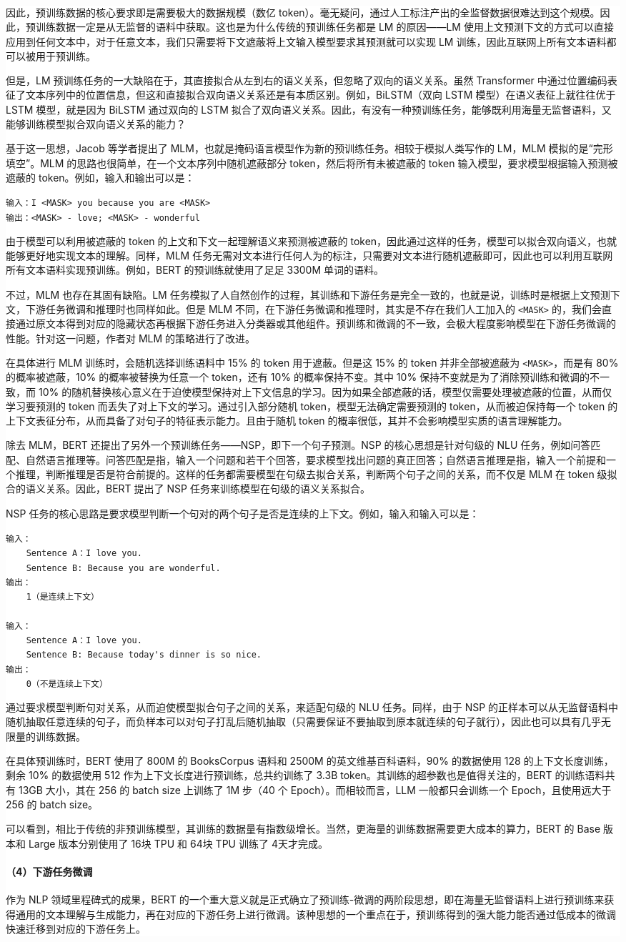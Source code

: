 因此，预训练数据的核心要求即是需要极大的数据规模（数亿 token）。毫无疑问，通过人工标注产出的全监督数据很难达到这个规模。因此，预训练数据一定是从无监督的语料中获取。这也是为什么传统的预训练任务都是 LM 的原因——LM 使用上文预测下文的方式可以直接应用到任何文本中，对于任意文本，我们只需要将下文遮蔽将上文输入模型要求其预测就可以实现 LM 训练，因此互联网上所有文本语料都可以被用于预训练。

但是，LM 预训练任务的一大缺陷在于，其直接拟合从左到右的语义关系，但忽略了双向的语义关系。虽然 Transformer 中通过位置编码表征了文本序列中的位置信息，但这和直接拟合双向语义关系还是有本质区别。例如，BiLSTM（双向 LSTM 模型）在语义表征上就往往优于 LSTM 模型，就是因为 BiLSTM 通过双向的 LSTM 拟合了双向语义关系。因此，有没有一种预训练任务，能够既利用海量无监督语料，又能够训练模型拟合双向语义关系的能力？

基于这一思想，Jacob 等学者提出了 MLM，也就是掩码语言模型作为新的预训练任务。相较于模拟人类写作的 LM，MLM 模拟的是“完形填空”。MLM 的思路也很简单，在一个文本序列中随机遮蔽部分 token，然后将所有未被遮蔽的 token 输入模型，要求模型根据输入预测被遮蔽的 token。例如，输入和输出可以是：

    输入：I <MASK> you because you are <MASK>
    输出：<MASK> - love; <MASK> - wonderful

由于模型可以利用被遮蔽的 token 的上文和下文一起理解语义来预测被遮蔽的 token，因此通过这样的任务，模型可以拟合双向语义，也就能够更好地实现文本的理解。同样，MLM 任务无需对文本进行任何人为的标注，只需要对文本进行随机遮蔽即可，因此也可以利用互联网所有文本语料实现预训练。例如，BERT 的预训练就使用了足足 3300M 单词的语料。

不过，MLM 也存在其固有缺陷。LM 任务模拟了人自然创作的过程，其训练和下游任务是完全一致的，也就是说，训练时是根据上文预测下文，下游任务微调和推理时也同样如此。但是 MLM 不同，在下游任务微调和推理时，其实是不存在我们人工加入的 `<MASK>` 的，我们会直接通过原文本得到对应的隐藏状态再根据下游任务进入分类器或其他组件。预训练和微调的不一致，会极大程度影响模型在下游任务微调的性能。针对这一问题，作者对 MLM 的策略进行了改进。

在具体进行 MLM 训练时，会随机选择训练语料中 15% 的 token 用于遮蔽。但是这 15% 的 token 并非全部被遮蔽为 `<MASK>`，而是有 80% 的概率被遮蔽，10% 的概率被替换为任意一个 token，还有 10% 的概率保持不变。其中 10% 保持不变就是为了消除预训练和微调的不一致，而 10% 的随机替换核心意义在于迫使模型保持对上下文信息的学习。因为如果全部遮蔽的话，模型仅需要处理被遮蔽的位置，从而仅学习要预测的 token 而丢失了对上下文的学习。通过引入部分随机 token，模型无法确定需要预测的 token，从而被迫保持每一个 token 的上下文表征分布，从而具备了对句子的特征表示能力。且由于随机 token 的概率很低，其并不会影响模型实质的语言理解能力。

除去 MLM，BERT 还提出了另外一个预训练任务——NSP，即下一个句子预测。NSP 的核心思想是针对句级的 NLU 任务，例如问答匹配、自然语言推理等。问答匹配是指，输入一个问题和若干个回答，要求模型找出问题的真正回答；自然语言推理是指，输入一个前提和一个推理，判断推理是否是符合前提的。这样的任务都需要模型在句级去拟合关系，判断两个句子之间的关系，而不仅是 MLM 在 token 级拟合的语义关系。因此，BERT 提出了 NSP 任务来训练模型在句级的语义关系拟合。

NSP 任务的核心思路是要求模型判断一个句对的两个句子是否是连续的上下文。例如，输入和输入可以是：

    输入：
        Sentence A：I love you.
        Sentence B: Because you are wonderful.
    输出：
        1（是连续上下文）

    输入：
        Sentence A：I love you.
        Sentence B: Because today's dinner is so nice.
    输出：
        0（不是连续上下文）

通过要求模型判断句对关系，从而迫使模型拟合句子之间的关系，来适配句级的 NLU 任务。同样，由于 NSP 的正样本可以从无监督语料中随机抽取任意连续的句子，而负样本可以对句子打乱后随机抽取（只需要保证不要抽取到原本就连续的句子就行），因此也可以具有几乎无限量的训练数据。

在具体预训练时，BERT 使用了 800M 的 BooksCorpus 语料和 2500M 的英文维基百科语料，90% 的数据使用 128 的上下文长度训练，剩余 10% 的数据使用 512 作为上下文长度进行预训练，总共约训练了 3.3B token。其训练的超参数也是值得关注的，BERT 的训练语料共有 13GB 大小，其在 256 的 batch size 上训练了 1M 步（40 个 Epoch）。而相较而言，LLM 一般都只会训练一个 Epoch，且使用远大于 256 的 batch size。

可以看到，相比于传统的非预训练模型，其训练的数据量有指数级增长。当然，更海量的训练数据需要更大成本的算力，BERT 的 Base 版本和 Large 版本分别使用了 16块 TPU 和 64块 TPU 训练了 4天才完成。

#### （4）下游任务微调

作为 NLP 领域里程碑式的成果，BERT 的一个重大意义就是正式确立了预训练-微调的两阶段思想，即在海量无监督语料上进行预训练来获得通用的文本理解与生成能力，再在对应的下游任务上进行微调。该种思想的一个重点在于，预训练得到的强大能力能否通过低成本的微调快速迁移到对应的下游任务上。
